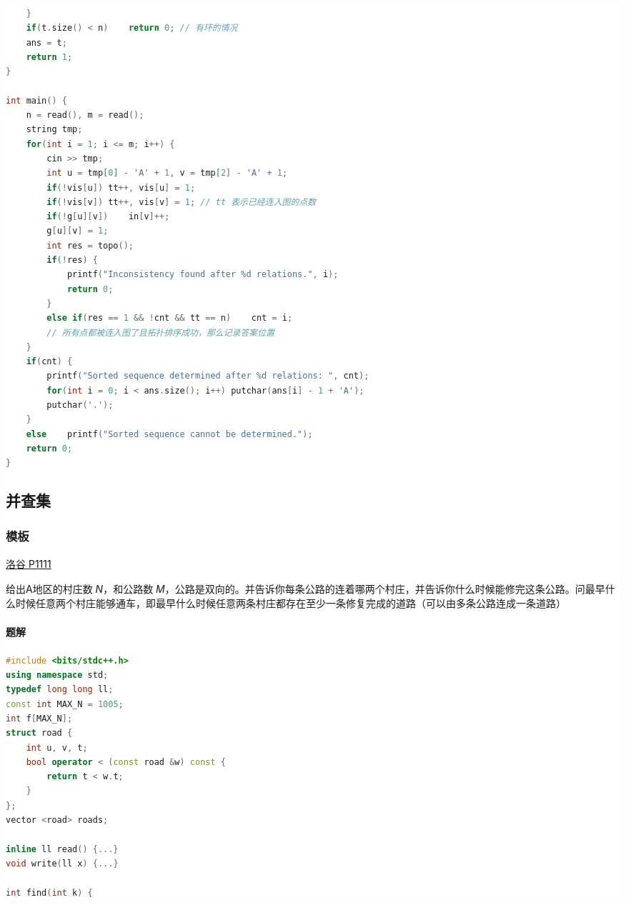 ```cpp
	}
	if(t.size() < n)	return 0; // 有环的情况
	ans = t;
	return 1;
}

int main() {
	n = read(), m = read();
	string tmp;
	for(int i = 1; i <= m; i++) {
		cin >> tmp;
		int u = tmp[0] - 'A' + 1, v = tmp[2] - 'A' + 1;
		if(!vis[u])	tt++, vis[u] = 1;
		if(!vis[v])	tt++, vis[v] = 1; // tt 表示已经连入图的点数
		if(!g[u][v])	in[v]++;
		g[u][v] = 1;
		int res = topo();
		if(!res) {
			printf("Inconsistency found after %d relations.", i);
			return 0;
		}
		else if(res == 1 && !cnt && tt == n)	cnt = i;
		// 所有点都被连入图了且拓扑排序成功，那么记录答案位置
	}
	if(cnt) {
		printf("Sorted sequence determined after %d relations: ", cnt);
		for(int i = 0; i < ans.size(); i++)	putchar(ans[i] - 1 + 'A');	
		putchar('.');
	}
	else	printf("Sorted sequence cannot be determined.");
	return 0;
}

```

## 并查集

### 模板

[洛谷 P1111](https://www.luogu.com.cn/problem/P1111)

给出A地区的村庄数 $N$，和公路数 $M$，公路是双向的。并告诉你每条公路的连着哪两个村庄，并告诉你什么时候能修完这条公路。问最早什么时候任意两个村庄能够通车，即最早什么时候任意两条村庄都存在至少一条修复完成的道路（可以由多条公路连成一条道路）

#### 题解

```cpp
#include <bits/stdc++.h>
using namespace std;
typedef long long ll;
const int MAX_N = 1005;
int f[MAX_N];
struct road {
	int u, v, t;
	bool operator < (const road &w) const {
		return t < w.t;
	}
};
vector <road> roads;

inline ll read() {...}
void write(ll x) {...}

int find(int k) {
```